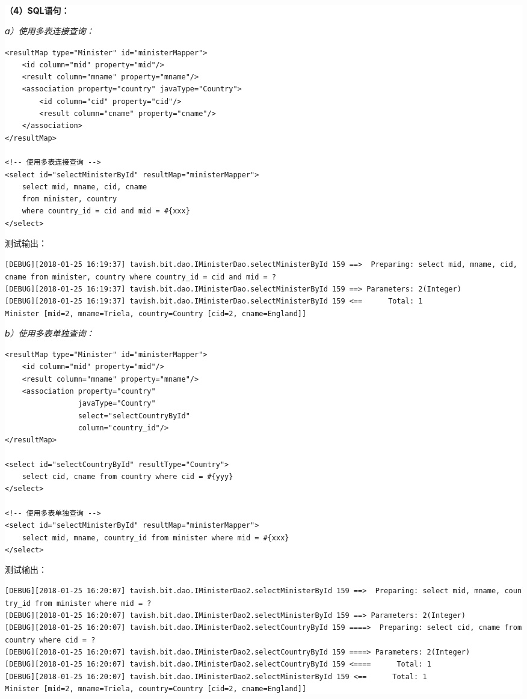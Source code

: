 **（4）SQL语句：**

*a）使用多表连接查询：*

    <resultMap type="Minister" id="ministerMapper">
        <id column="mid" property="mid"/>
        <result column="mname" property="mname"/>
        <association property="country" javaType="Country">
            <id column="cid" property="cid"/>
            <result column="cname" property="cname"/>
        </association>
    </resultMap>

    <!-- 使用多表连接查询 -->
    <select id="selectMinisterById" resultMap="ministerMapper">
        select mid, mname, cid, cname 
        from minister, country
        where country_id = cid and mid = #{xxx}
    </select>

测试输出：

    [DEBUG][2018-01-25 16:19:37] tavish.bit.dao.IMinisterDao.selectMinisterById 159 ==>  Preparing: select mid, mname, cid, cname from minister, country where country_id = cid and mid = ? 
    [DEBUG][2018-01-25 16:19:37] tavish.bit.dao.IMinisterDao.selectMinisterById 159 ==> Parameters: 2(Integer)
    [DEBUG][2018-01-25 16:19:37] tavish.bit.dao.IMinisterDao.selectMinisterById 159 <==      Total: 1
    Minister [mid=2, mname=Triela, country=Country [cid=2, cname=England]]

*b）使用多表单独查询：*

    <resultMap type="Minister" id="ministerMapper">
        <id column="mid" property="mid"/>
        <result column="mname" property="mname"/>
        <association property="country"
                     javaType="Country" 
                     select="selectCountryById"
                     column="country_id"/>
    </resultMap>

    <select id="selectCountryById" resultType="Country">
        select cid, cname from country where cid = #{yyy}
    </select>

    <!-- 使用多表单独查询 -->
    <select id="selectMinisterById" resultMap="ministerMapper">
        select mid, mname, country_id from minister where mid = #{xxx}
    </select>

测试输出：

    [DEBUG][2018-01-25 16:20:07] tavish.bit.dao.IMinisterDao2.selectMinisterById 159 ==>  Preparing: select mid, mname, country_id from minister where mid = ? 
    [DEBUG][2018-01-25 16:20:07] tavish.bit.dao.IMinisterDao2.selectMinisterById 159 ==> Parameters: 2(Integer)
    [DEBUG][2018-01-25 16:20:07] tavish.bit.dao.IMinisterDao2.selectCountryById 159 ====>  Preparing: select cid, cname from country where cid = ? 
    [DEBUG][2018-01-25 16:20:07] tavish.bit.dao.IMinisterDao2.selectCountryById 159 ====> Parameters: 2(Integer)
    [DEBUG][2018-01-25 16:20:07] tavish.bit.dao.IMinisterDao2.selectCountryById 159 <====      Total: 1
    [DEBUG][2018-01-25 16:20:07] tavish.bit.dao.IMinisterDao2.selectMinisterById 159 <==      Total: 1
    Minister [mid=2, mname=Triela, country=Country [cid=2, cname=England]]
